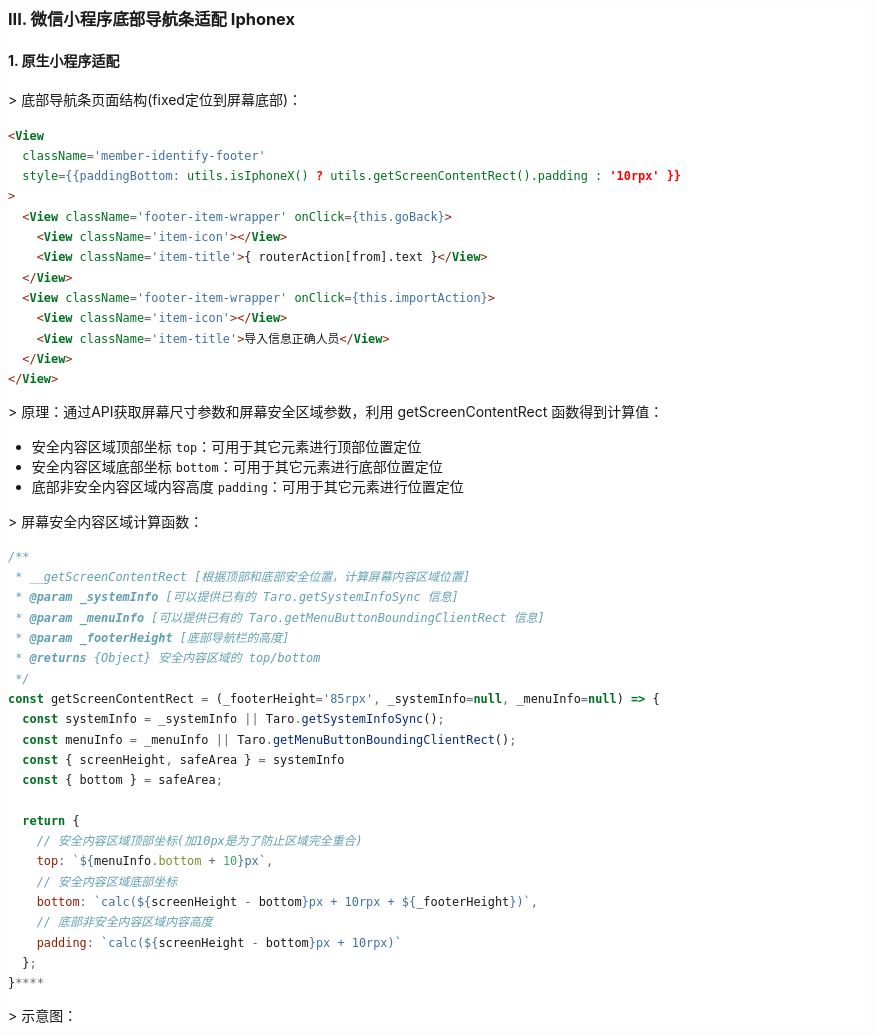 ### III. 微信小程序底部导航条适配 Iphonex

#### 1. 原生小程序适配

\>  底部导航条页面结构(fixed定位到屏幕底部)：
```html
<View
  className='member-identify-footer'
  style={{paddingBottom: utils.isIphoneX() ? utils.getScreenContentRect().padding : '10rpx' }}
>
  <View className='footer-item-wrapper' onClick={this.goBack}>
    <View className='item-icon'></View>
    <View className='item-title'>{ routerAction[from].text }</View>
  </View>
  <View className='footer-item-wrapper' onClick={this.importAction}>
    <View className='item-icon'></View>
    <View className='item-title'>导入信息正确人员</View>
  </View>
</View>
```

\>  原理：通过API获取屏幕尺寸参数和屏幕安全区域参数，利用 getScreenContentRect 函数得到计算值：
- 安全内容区域顶部坐标 `top`：可用于其它元素进行顶部位置定位
- 安全内容区域底部坐标 `bottom`：可用于其它元素进行底部位置定位
- 底部非安全内容区域内容高度 `padding`：可用于其它元素进行位置定位

\>  屏幕安全内容区域计算函数：
```js
/**
 * __getScreenContentRect [根据顶部和底部安全位置，计算屏幕内容区域位置]
 * @param _systemInfo [可以提供已有的 Taro.getSystemInfoSync 信息]
 * @param _menuInfo [可以提供已有的 Taro.getMenuButtonBoundingClientRect 信息]
 * @param _footerHeight [底部导航栏的高度]
 * @returns {Object} 安全内容区域的 top/bottom
 */
const getScreenContentRect = (_footerHeight='85rpx', _systemInfo=null, _menuInfo=null) => {
  const systemInfo = _systemInfo || Taro.getSystemInfoSync();
  const menuInfo = _menuInfo || Taro.getMenuButtonBoundingClientRect();
  const { screenHeight, safeArea } = systemInfo
  const { bottom } = safeArea;

  return {
    // 安全内容区域顶部坐标(加10px是为了防止区域完全重合)
    top: `${menuInfo.bottom + 10}px`,
    // 安全内容区域底部坐标
    bottom: `calc(${screenHeight - bottom}px + 10rpx + ${_footerHeight})`,
    // 底部非安全内容区域内容高度
    padding: `calc(${screenHeight - bottom}px + 10rpx)`
  };
}****
```

\> 示意图：

